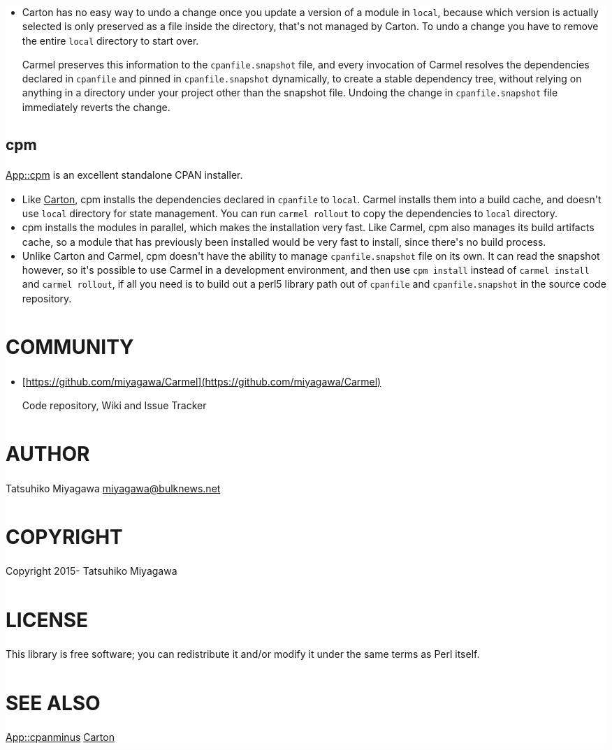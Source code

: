 - Carton has no easy way to undo a change once you update a version of a module in
`local`, because which version is actually selected is only preserved as a file
inside the directory, that's not managed by Carton. To undo a change you have to
remove the entire `local` directory to start over.

    Carmel preserves this information to the `cpanfile.snapshot` file, and every
    invocation of Carmel resolves the dependencies declared in `cpanfile` and
    pinned in `cpanfile.snapshot` dynamically, to create a stable dependency tree,
    without relying on anything in a directory under your project other than the
    snapshot file. Undoing the change in `cpanfile.snapshot` file immediately
    reverts the change.

## cpm

[App::cpm](https://metacpan.org/pod/App%3A%3Acpm) is an excellent standalone CPAN installer.

- Like [Carton](https://metacpan.org/pod/Carton), cpm installs the dependencies declared in `cpanfile` to
`local`. Carmel installs them into a build cache, and doesn't use `local`
directory for state management. You can run `carmel rollout` to copy the
dependencies to `local` directory.
- cpm installs the modules in parallel, which makes the installation very
fast. Like Carmel, cpm also manages its build artifacts cache, so a module that
has previously been installed would be very fast to install, since there's no build
process.
- Unlike Carton and Carmel, cpm doesn't have the ability to manage
`cpanfile.snapshot` file on its own. It can read the snapshot however, so it's
possible to use Carmel in a development environment, and then use `cpm
install` instead of `carmel install` and `carmel rollout`, if all you need is
to build out a perl5 library path out of `cpanfile` and `cpanfile.snapshot` in
the source code repository.

# COMMUNITY

- [https://github.com/miyagawa/Carmel](https://github.com/miyagawa/Carmel)

    Code repository, Wiki and Issue Tracker

# AUTHOR

Tatsuhiko Miyagawa <miyagawa@bulknews.net>

# COPYRIGHT

Copyright 2015- Tatsuhiko Miyagawa

# LICENSE

This library is free software; you can redistribute it and/or modify
it under the same terms as Perl itself.

# SEE ALSO

[App::cpanminus](https://metacpan.org/pod/App%3A%3Acpanminus) [Carton](https://metacpan.org/pod/Carton)
